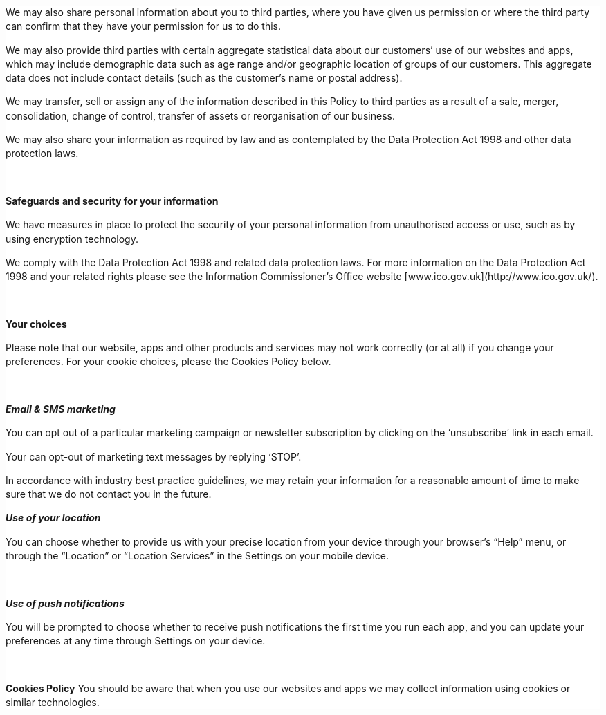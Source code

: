 We may also share personal information about you to third parties, where you have given us permission or where the third party can confirm that they have your permission for us to do this.

We may also provide third parties with certain aggregate statistical data about our customers’ use of our websites and apps, which may include demographic data such as age range and/or geographic location of groups of our customers. This aggregate data does not include contact details (such as the customer’s name or postal address).

We may transfer, sell or assign any of the information described in this Policy to third parties as a result of a sale, merger, consolidation, change of control, transfer of assets or reorganisation of our business.

We may also share your information as required by law and as contemplated by the Data Protection Act 1998 and other data protection laws.

 

**Safeguards and security for your information**

We have measures in place to protect the security of your personal information from unauthorised access or use, such as by using encryption technology.

We comply with the Data Protection Act 1998 and related data protection laws. For more information on the Data Protection Act 1998 and your related rights please see the Information Commissioner’s Office website [www.ico.gov.uk](http://www.ico.gov.uk/).

 

**Your choices**

Please note that our website, apps and other products and services may not work correctly (or at all) if you change your preferences. For your cookie choices, please the [Cookies Policy below](#cookies).

 

***Email & SMS marketing***

You can opt out of a particular marketing campaign or newsletter subscription by clicking on the ‘unsubscribe’ link in each email.

Your can opt-out of marketing text messages by replying ‘STOP’.

In accordance with industry best practice guidelines, we may retain your information for a reasonable amount of time to make sure that we do not contact you in the future.

***Use of your location***

You can choose whether to provide us with your precise location from your device through your browser’s “Help” menu, or through the “Location” or “Location Services” in the Settings on your mobile device.

 

***Use of push notifications***

You will be prompted to choose whether to receive push notifications the first time you run each app, and you can update your preferences at any time through Settings on your device.

 

[]()**Cookies Policy**
You should be aware that when you use our websites and apps we may collect information using cookies or similar technologies.
